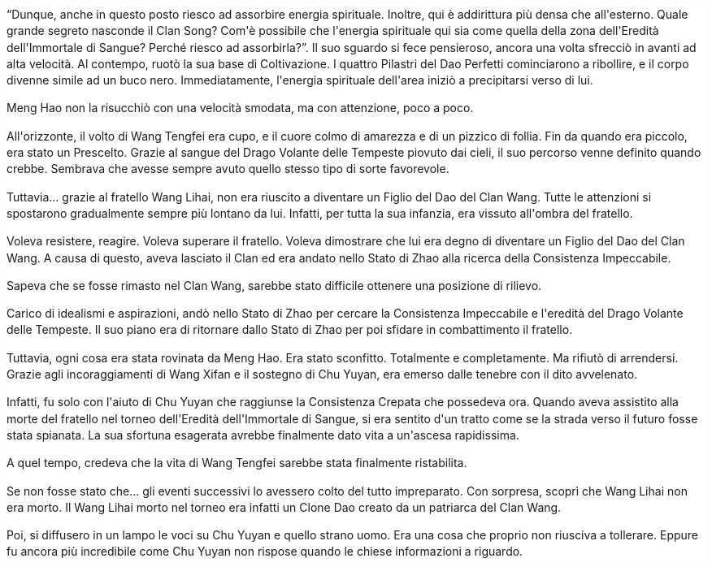 
“Dunque, anche in questo posto riesco ad assorbire energia spirituale. Inoltre, qui è addirittura più densa che all'esterno. Quale grande segreto nasconde il Clan Song? Com'è possibile che l'energia spirituale qui sia come quella della zona dell'Eredità dell'Immortale di Sangue? Perché riesco ad assorbirla?”. Il suo sguardo si fece pensieroso, ancora una volta sfrecciò in avanti ad alta velocità. Al contempo, ruotò la sua base di Coltivazione. I quattro Pilastri del Dao Perfetti cominciarono a ribollire, e il corpo divenne simile ad un buco nero. Immediatamente, l'energia spirituale dell'area iniziò a precipitarsi verso di lui.


Meng Hao non la risucchiò con una velocità smodata, ma con attenzione, poco a poco.


All'orizzonte, il volto di Wang Tengfei era cupo, e il cuore colmo di amarezza e di un pizzico di follia. Fin da quando era piccolo, era stato un Prescelto. Grazie al sangue del Drago Volante delle Tempeste piovuto dai cieli, il suo percorso venne definito quando crebbe. Sembrava che avesse sempre avuto quello stesso tipo di sorte favorevole.


Tuttavia... grazie al fratello Wang Lihai, non era riuscito a diventare un Figlio del Dao del Clan Wang. Tutte le attenzioni si spostarono gradualmente sempre più lontano da lui. Infatti, per tutta la sua infanzia, era vissuto all'ombra del fratello.


Voleva resistere, reagire. Voleva superare il fratello. Voleva dimostrare che lui era degno di diventare un Figlio del Dao del Clan Wang. A causa di questo, aveva lasciato il Clan ed era andato nello Stato di Zhao alla ricerca della Consistenza Impeccabile.


Sapeva che se fosse rimasto nel Clan Wang, sarebbe stato difficile ottenere una posizione di rilievo.


Carico di idealismi e aspirazioni, andò nello Stato di Zhao per cercare la Consistenza Impeccabile e l'eredità del Drago Volante delle Tempeste. Il suo piano era di ritornare dallo Stato di Zhao per poi sfidare in combattimento il fratello.


Tuttavia, ogni cosa era stata rovinata da Meng Hao. Era stato sconfitto. Totalmente e completamente. Ma rifiutò di arrendersi. Grazie agli incoraggiamenti di Wang Xifan e il sostegno di Chu Yuyan, era emerso dalle tenebre con il dito avvelenato.


Infatti, fu solo con l'aiuto di Chu Yuyan che raggiunse la Consistenza Crepata che possedeva ora. Quando aveva assistito alla morte del fratello nel torneo dell'Eredità dell'Immortale di Sangue, si era sentito d'un tratto come se la strada verso il futuro fosse stata spianata. La sua sfortuna esagerata avrebbe finalmente dato vita a un'ascesa rapidissima.


A quel tempo, credeva che la vita di Wang Tengfei sarebbe stata finalmente ristabilita.


Se non fosse stato che... gli eventi successivi lo avessero colto del tutto impreparato. Con sorpresa, scoprì che Wang Lihai non era morto. Il Wang Lihai morto nel torneo era infatti un Clone Dao creato da un patriarca del Clan Wang.


Poi, si diffusero in un lampo le voci su Chu Yuyan e quello strano uomo. Era una cosa che proprio non riusciva a tollerare. Eppure fu ancora più incredibile come Chu Yuyan non rispose quando le chiese informazioni a riguardo.

